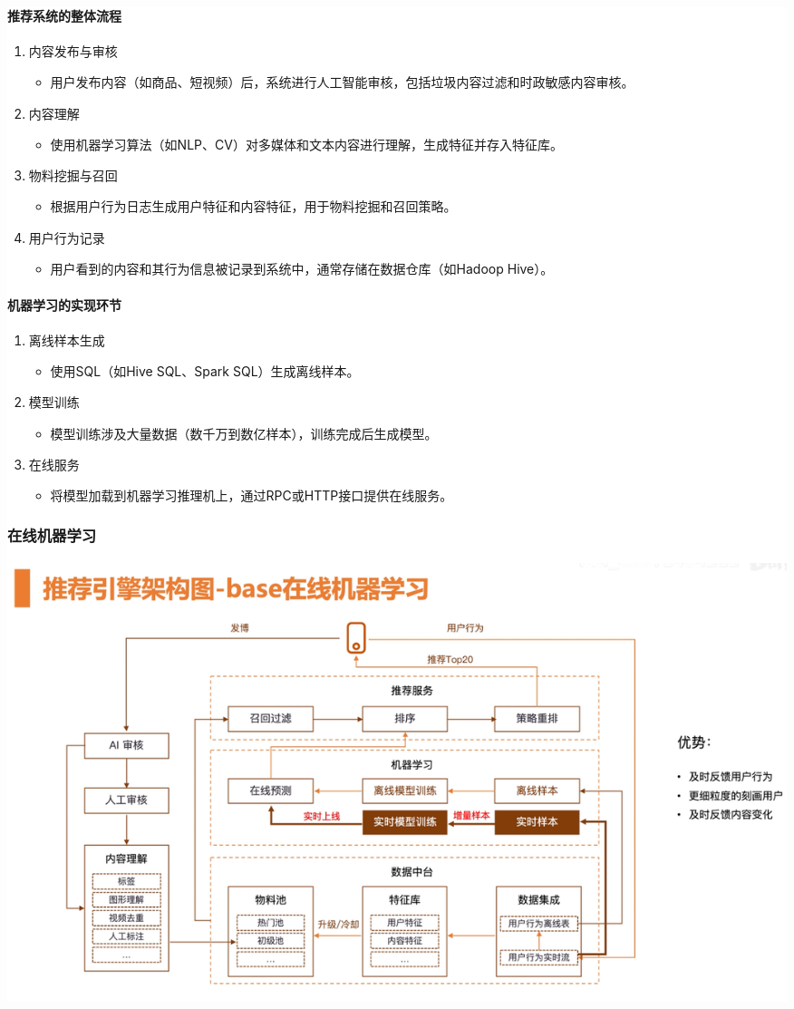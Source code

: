 #### 推荐系统的整体流程

1. 内容发布与审核

    * 用户发布内容（如商品、短视频）后，系统进行人工智能审核，包括垃圾内容过滤和时政敏感内容审核。
2. 内容理解

    * 使用机器学习算法（如NLP、CV）对多媒体和文本内容进行理解，生成特征并存入特征库。
3. 物料挖掘与召回

    * 根据用户行为日志生成用户特征和内容特征，用于物料挖掘和召回策略。
4. 用户行为记录

    * 用户看到的内容和其行为信息被记录到系统中，通常存储在数据仓库（如Hadoop Hive）。

#### 机器学习的实现环节

1. 离线样本生成

    * 使用SQL（如Hive SQL、Spark SQL）生成离线样本。
2. 模型训练

    * 模型训练涉及大量数据（数千万到数亿样本），训练完成后生成模型。
3. 在线服务

    * 将模型加载到机器学习推理机上，通过RPC或HTTP接口提供在线服务。

### 在线机器学习

![image](./%E6%8E%A8%E8%8D%90%E7%B3%BB%E7%BB%9F-%E6%9C%BA%E5%99%A8%E5%AD%A6%E4%B9%A0%E5%85%A5%E9%97%A8.assets/image-20240828105526-7t9d6oh.png)​
